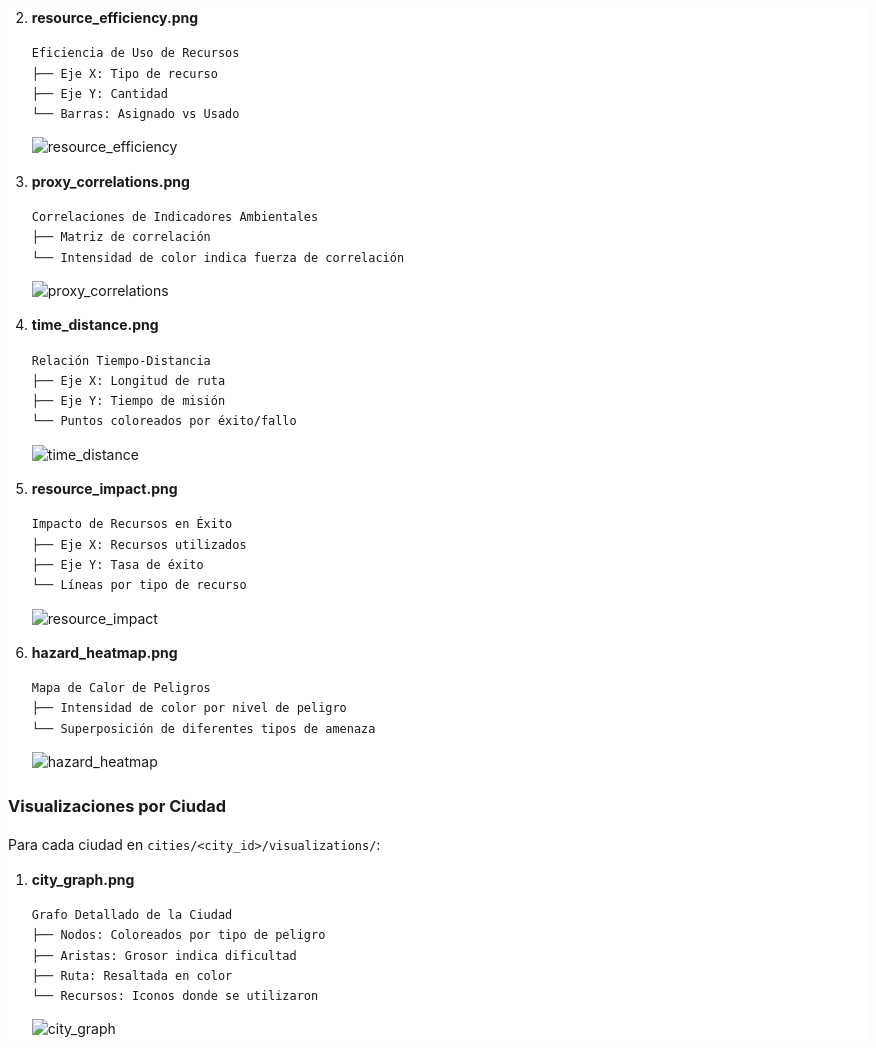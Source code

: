 2. **resource_efficiency.png**
   ```
   Eficiencia de Uso de Recursos
   ├── Eje X: Tipo de recurso
   ├── Eje Y: Cantidad
   └── Barras: Asignado vs Usado
   ```
   ![resource_efficiency](example_images/resource_efficiency.png)

3. **proxy_correlations.png**
   ```
   Correlaciones de Indicadores Ambientales
   ├── Matriz de correlación
   └── Intensidad de color indica fuerza de correlación
   ```
   ![proxy_correlations](example_images/proxy_correlations.png)

4. **time_distance.png**
   ```
   Relación Tiempo-Distancia
   ├── Eje X: Longitud de ruta
   ├── Eje Y: Tiempo de misión
   └── Puntos coloreados por éxito/fallo
   ```
   ![time_distance](example_images/time_distance.png)

5. **resource_impact.png**
   ```
   Impacto de Recursos en Éxito
   ├── Eje X: Recursos utilizados
   ├── Eje Y: Tasa de éxito
   └── Líneas por tipo de recurso
   ```
   ![resource_impact](example_images/resource_impact.png)

6. **hazard_heatmap.png**
   ```
   Mapa de Calor de Peligros
   ├── Intensidad de color por nivel de peligro
   └── Superposición de diferentes tipos de amenaza
   ```
   ![hazard_heatmap](example_images/hazard_heatmap.png)

### Visualizaciones por Ciudad
Para cada ciudad en `cities/<city_id>/visualizations/`:

1. **city_graph.png**
   ```
   Grafo Detallado de la Ciudad
   ├── Nodos: Coloreados por tipo de peligro
   ├── Aristas: Grosor indica dificultad
   ├── Ruta: Resaltada en color
   └── Recursos: Iconos donde se utilizaron
   ```
   ![city_graph](example_images/city_graph.png)
